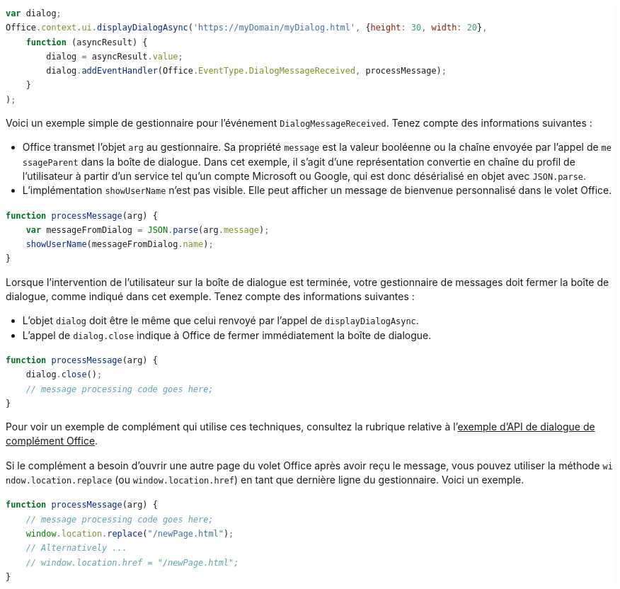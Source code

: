 ```js
var dialog;
Office.context.ui.displayDialogAsync('https://myDomain/myDialog.html', {height: 30, width: 20},
    function (asyncResult) {
        dialog = asyncResult.value;
        dialog.addEventHandler(Office.EventType.DialogMessageReceived, processMessage);
    }
); 
```

Voici un exemple simple de gestionnaire pour l’événement `DialogMessageReceived`. Tenez compte des informations suivantes :

- Office transmet l’objet `arg` au gestionnaire. Sa propriété `message` est la valeur booléenne ou la chaîne envoyée par l’appel de `messageParent` dans la boîte de dialogue. Dans cet exemple, il s’agit d’une représentation convertie en chaîne du profil de l’utilisateur à partir d’un service tel qu’un compte Microsoft ou Google, qui est donc désérialisé en objet avec `JSON.parse`.
- L’implémentation `showUserName` n’est pas visible. Elle peut afficher un message de bienvenue personnalisé dans le volet Office.

```js
function processMessage(arg) {
    var messageFromDialog = JSON.parse(arg.message);
    showUserName(messageFromDialog.name);
}
```

Lorsque l’intervention de l’utilisateur sur la boîte de dialogue est terminée, votre gestionnaire de messages doit fermer la boîte de dialogue, comme indiqué dans cet exemple. Tenez compte des informations suivantes :

- L’objet `dialog` doit être le même que celui renvoyé par l’appel de `displayDialogAsync`. 
- L’appel de `dialog.close` indique à Office de fermer immédiatement la boîte de dialogue.

```js
function processMessage(arg) {
    dialog.close();
    // message processing code goes here;
}
```

Pour voir un exemple de complément qui utilise ces techniques, consultez la rubrique relative à l’[exemple d’API de dialogue de complément Office](https://github.com/OfficeDev/Office-Add-in-Dialog-API-Simple-Example).

Si le complément a besoin d’ouvrir une autre page du volet Office après avoir reçu le message, vous pouvez utiliser la méthode `window.location.replace` (ou `window.location.href`) en tant que dernière ligne du gestionnaire. Voici un exemple.

```js
function processMessage(arg) {
    // message processing code goes here;
    window.location.replace("/newPage.html");
    // Alternatively ...
    // window.location.href = "/newPage.html";
}
```
